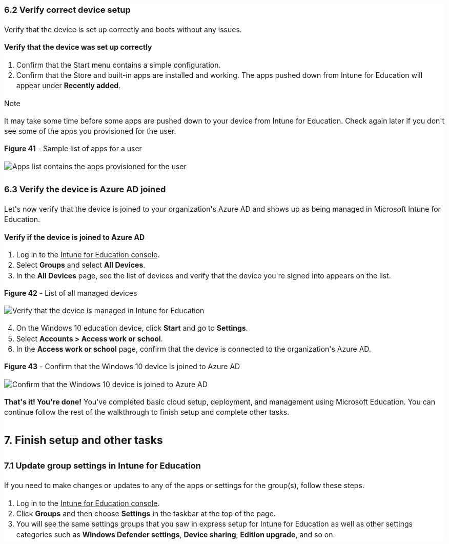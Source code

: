 
### 6.2 Verify correct device setup
Verify that the device is set up correctly and boots without any issues.

**Verify that the device was set up correctly**
1. Confirm that the Start menu contains a simple configuration.
2. Confirm that the Store and built-in apps are installed and working. The apps pushed down from Intune for Education will appear under **Recently added**. 

  > [!NOTE]  
  > It may take some time before some apps are pushed down to your device from Intune for Education. Check again later if you don't see some of the apps you provisioned for the user.

  **Figure 41** - Sample list of apps for a user

  ![Apps list contains the apps provisioned for the user](images/win10_start_checkapps.png)

### 6.3 Verify the device is Azure AD joined
Let's now verify that the device is joined to your organization's Azure AD and shows up as being managed in Microsoft Intune for Education.

**Verify if the device is joined to Azure AD**
1. Log in to the <a href="https://intuneeducation.portal.azure.com/" target="_blank">Intune for Education console</a>.
2. Select **Groups** and select **All Devices**.
3. In the **All Devices** page, see the list of devices and verify that the device you're signed into appears on the list.

  **Figure 42** - List of all managed devices

  ![Verify that the device is managed in Intune for Education](images/i4e_groups_alldevices_listofaadjdevices.png)

4. On the Windows 10 education device, click **Start** and go to **Settings**. 
5. Select **Accounts > Access work or school**.
6. In the **Access work or school** page, confirm that the device is connected to the organization's Azure AD.

  **Figure 43** - Confirm that the Windows 10 device is joined to Azure AD

  ![Confirm that the Windows 10 device is joined to Azure AD](images/win10_confirmaadj.png)

**That's it! You're done!** You've completed basic cloud setup, deployment, and management using Microsoft Education. You can continue follow the rest of the walkthrough to finish setup and complete other tasks.


## 7. Finish setup and other tasks

### 7.1 Update group settings in Intune for Education
If you need to make changes or updates to any of the apps or settings for the group(s), follow these steps.

1. Log in to the <a href="https://intuneeducation.portal.azure.com/" target="_blank">Intune for Education console</a>.
2. Click **Groups** and then choose **Settings** in the taskbar at the top of the page.
3. You will see the same settings groups that you saw in express setup for Intune for Education as well as other settings categories such as **Windows Defender settings**, **Device sharing**, **Edition upgrade**, and so on.
